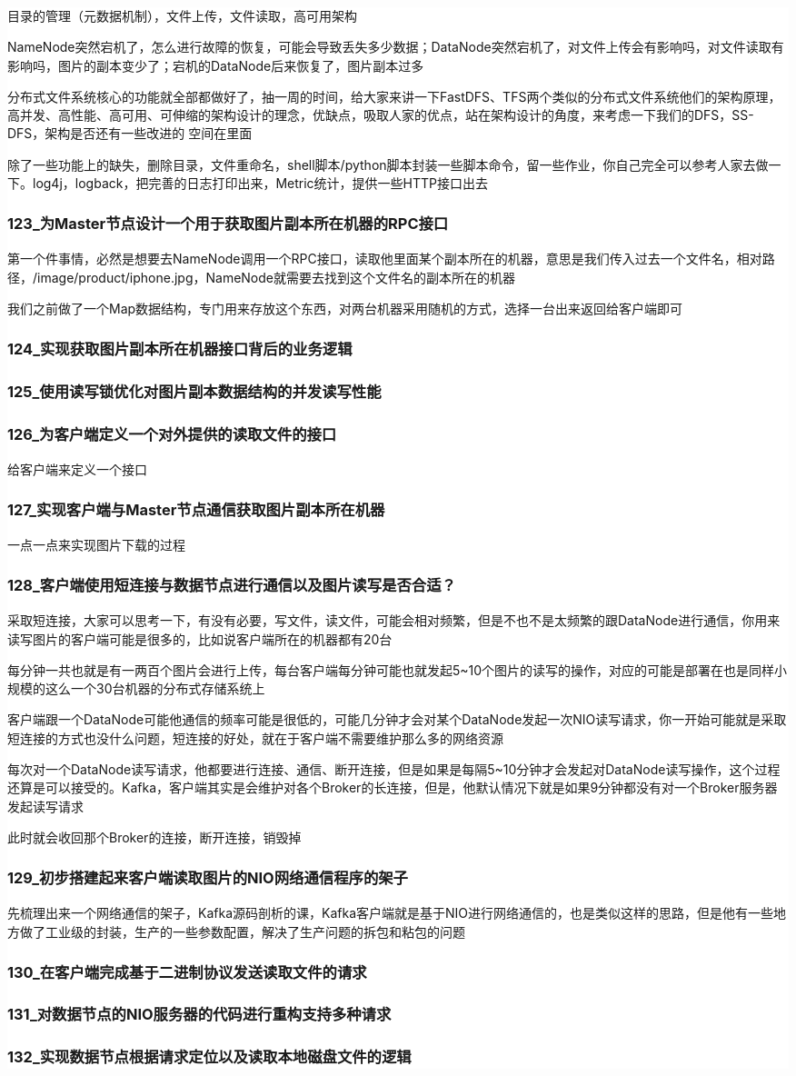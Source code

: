 目录的管理（元数据机制），文件上传，文件读取，高可用架构 

NameNode突然宕机了，怎么进行故障的恢复，可能会导致丢失多少数据；DataNode突然宕机了，对文件上传会有影响吗，对文件读取有影响吗，图片的副本变少了；宕机的DataNode后来恢复了，图片副本过多 

分布式文件系统核心的功能就全部都做好了，抽一周的时间，给大家来讲一下FastDFS、TFS两个类似的分布式文件系统他们的架构原理，高并发、高性能、高可用、可伸缩的架构设计的理念，优缺点，吸取人家的优点，站在架构设计的角度，来考虑一下我们的DFS，SS-DFS，架构是否还有一些改进的 空间在里面 

除了一些功能上的缺失，删除目录，文件重命名，shell脚本/python脚本封装一些脚本命令，留一些作业，你自己完全可以参考人家去做一下。log4j，logback，把完善的日志打印出来，Metric统计，提供一些HTTP接口出去 

### 123_为Master节点设计一个用于获取图片副本所在机器的RPC接口 

第一个件事情，必然是想要去NameNode调用一个RPC接口，读取他里面某个副本所在的机器，意思是我们传入过去一个文件名，相对路径，/image/product/iphone.jpg，NameNode就需要去找到这个文件名的副本所在的机器 

我们之前做了一个Map数据结构，专门用来存放这个东西，对两台机器采用随机的方式，选择一台出来返回给客户端即可

### 124_实现获取图片副本所在机器接口背后的业务逻辑

### 125_使用读写锁优化对图片副本数据结构的并发读写性能

### 126_为客户端定义一个对外提供的读取文件的接口 

给客户端来定义一个接口

### 127_实现客户端与Master节点通信获取图片副本所在机器

一点一点来实现图片下载的过程

### 128_客户端使用短连接与数据节点进行通信以及图片读写是否合适？

采取短连接，大家可以思考一下，有没有必要，写文件，读文件，可能会相对频繁，但是不也不是太频繁的跟DataNode进行通信，你用来读写图片的客户端可能是很多的，比如说客户端所在的机器都有20台

每分钟一共也就是有一两百个图片会进行上传，每台客户端每分钟可能也就发起5~10个图片的读写的操作，对应的可能是部署在也是同样小规模的这么一个30台机器的分布式存储系统上

客户端跟一个DataNode可能他通信的频率可能是很低的，可能几分钟才会对某个DataNode发起一次NIO读写请求，你一开始可能就是采取短连接的方式也没什么问题，短连接的好处，就在于客户端不需要维护那么多的网络资源

每次对一个DataNode读写请求，他都要进行连接、通信、断开连接，但是如果是每隔5~10分钟才会发起对DataNode读写操作，这个过程还算是可以接受的。Kafka，客户端其实是会维护对各个Broker的长连接，但是，他默认情况下就是如果9分钟都没有对一个Broker服务器发起读写请求

此时就会收回那个Broker的连接，断开连接，销毁掉

### 129_初步搭建起来客户端读取图片的NIO网络通信程序的架子 

先梳理出来一个网络通信的架子，Kafka源码剖析的课，Kafka客户端就是基于NIO进行网络通信的，也是类似这样的思路，但是他有一些地方做了工业级的封装，生产的一些参数配置，解决了生产问题的拆包和粘包的问题

### 130_在客户端完成基于二进制协议发送读取文件的请求

### 131_对数据节点的NIO服务器的代码进行重构支持多种请求

### 132_实现数据节点根据请求定位以及读取本地磁盘文件的逻辑
